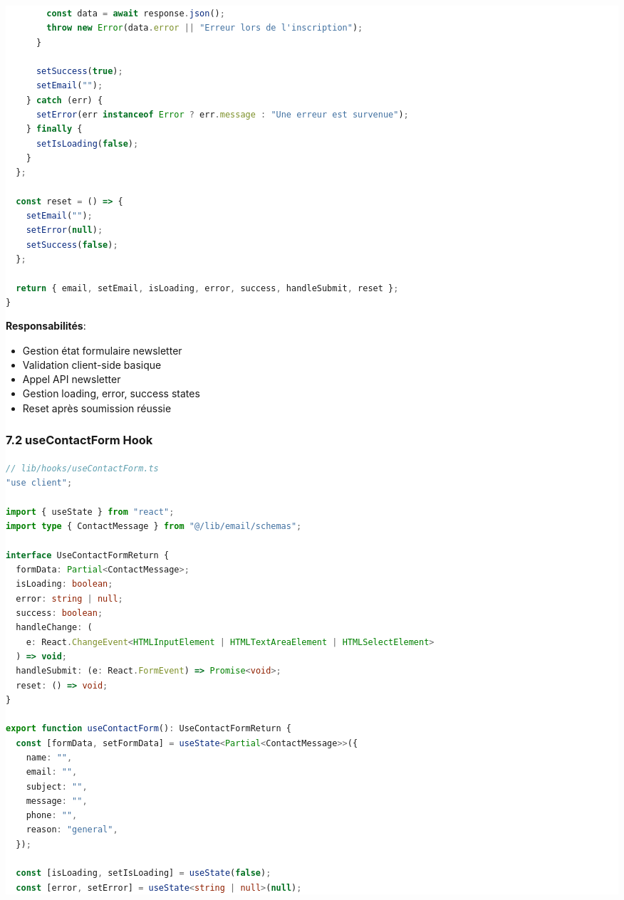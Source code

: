 ```typescript
        const data = await response.json();
        throw new Error(data.error || "Erreur lors de l'inscription");
      }

      setSuccess(true);
      setEmail("");
    } catch (err) {
      setError(err instanceof Error ? err.message : "Une erreur est survenue");
    } finally {
      setIsLoading(false);
    }
  };

  const reset = () => {
    setEmail("");
    setError(null);
    setSuccess(false);
  };

  return { email, setEmail, isLoading, error, success, handleSubmit, reset };
}
```

**Responsabilités**:

- Gestion état formulaire newsletter
- Validation client-side basique
- Appel API newsletter
- Gestion loading, error, success states
- Reset après soumission réussie

### 7.2 useContactForm Hook

```typescript
// lib/hooks/useContactForm.ts
"use client";

import { useState } from "react";
import type { ContactMessage } from "@/lib/email/schemas";

interface UseContactFormReturn {
  formData: Partial<ContactMessage>;
  isLoading: boolean;
  error: string | null;
  success: boolean;
  handleChange: (
    e: React.ChangeEvent<HTMLInputElement | HTMLTextAreaElement | HTMLSelectElement>
  ) => void;
  handleSubmit: (e: React.FormEvent) => Promise<void>;
  reset: () => void;
}

export function useContactForm(): UseContactFormReturn {
  const [formData, setFormData] = useState<Partial<ContactMessage>>({
    name: "",
    email: "",
    subject: "",
    message: "",
    phone: "",
    reason: "general",
  });
  
  const [isLoading, setIsLoading] = useState(false);
  const [error, setError] = useState<string | null>(null);
```